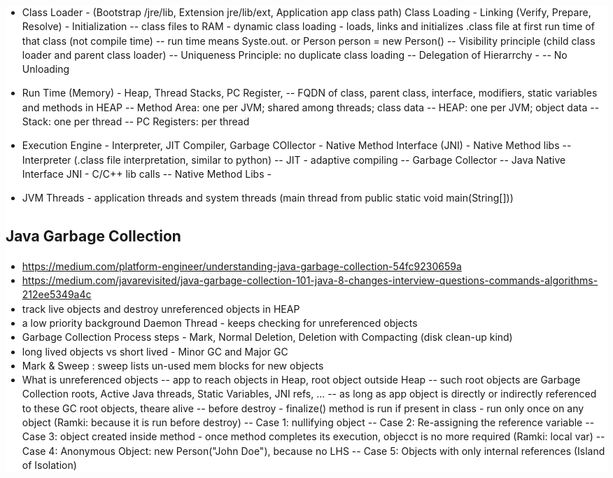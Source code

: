 - Class Loader - (Bootstrap /jre/lib, Extension jre/lib/ext, Application app class path) Class Loading - Linking (Verify, Prepare, Resolve) - Initialization 
   -- class files to RAM - dynamic class loading - loads, links and initializes .class file at first run time of that class (not compile time) 
   -- run time means Syste.out. or Person person = new Person() 
   -- Visibility principle (child class loader and parent class loader) 
   -- Uniqueness Principle: no duplicate class loading 
   -- Delegation of Hierarrchy - 
   -- No Unloading 
   
- Run Time (Memory) - Heap, Thread Stacks, PC Register, 
   -- FQDN of class, parent class, interface, modifiers, static variables and methods in HEAP 
   -- Method Area: one per JVM; shared among threads; class data 
   -- HEAP: one per JVM; object data 
   -- Stack: one per thread 
   -- PC Registers: per thread
- Execution Engine - Interpreter, JIT Compiler, Garbage COllector - Native Method Interface (JNI) - Native Method libs 
 -- Interpreter (.class file interpretation, similar to python)
 -- JIT - adaptive compiling
 -- Garbage Collector 
 -- Java Native Interface JNI - C/C++ lib calls 
 -- Native Method Libs - 
- JVM Threads - application threads and system threads (main thread from public static void main(String[]))



## Java Garbage Collection 
 - https://medium.com/platform-engineer/understanding-java-garbage-collection-54fc9230659a 
 - https://medium.com/javarevisited/java-garbage-collection-101-java-8-changes-interview-questions-commands-algorithms-212ee5349a4c
 - track live objects and destroy unreferenced objects in HEAP 
 - a low priority background Daemon Thread - keeps checking for unreferenced objects 
 - Garbage Collection Process steps - Mark, Normal Deletion, Deletion with Compacting (disk clean-up kind) 
 - long lived objects vs short lived - Minor GC and Major GC 
 - Mark & Sweep : sweep lists un-used mem blocks for new objects 
 - What is unreferenced objects 
   -- app to reach objects in Heap, root object outside Heap 
   -- such root objects are Garbage Collection roots, Active Java threads, Static Variables, JNI refs, ... 
   -- as long as app object is directly or indirectly referenced to these GC root objects, theare alive 
   -- before destroy - finalize() method is run if present in class - run only once on any object (Ramki: because it is run before destroy) 
   -- Case 1: nullifying object 
   -- Case 2: Re-assigning the reference variable 
   -- Case 3: object created inside method - once method completes its execution, objecct is no more required (Ramki: local var) 
   -- Case 4: Anonymous Object: new Person("John Doe"), because no LHS 
   -- Case 5: Objects with only internal references (Island of Isolation) 
   
